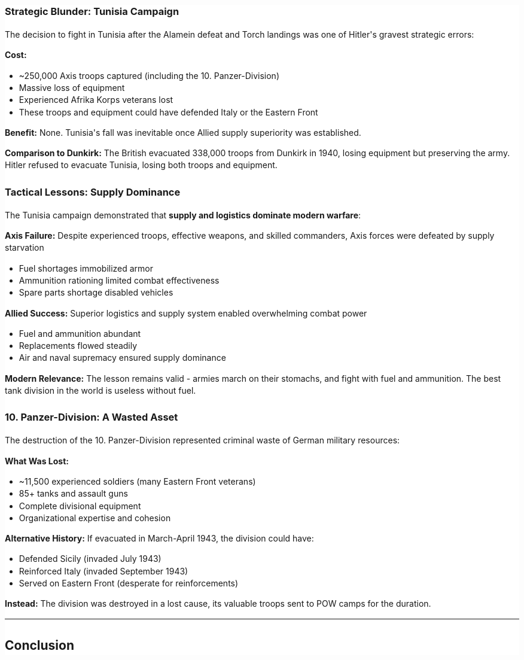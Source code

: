 ### Strategic Blunder: Tunisia Campaign

The decision to fight in Tunisia after the Alamein defeat and Torch landings was one of Hitler's gravest strategic errors:

**Cost:**
- ~250,000 Axis troops captured (including the 10. Panzer-Division)
- Massive loss of equipment
- Experienced Afrika Korps veterans lost
- These troops and equipment could have defended Italy or the Eastern Front

**Benefit:** None. Tunisia's fall was inevitable once Allied supply superiority was established.

**Comparison to Dunkirk:** The British evacuated 338,000 troops from Dunkirk in 1940, losing equipment but preserving the army. Hitler refused to evacuate Tunisia, losing both troops and equipment.

### Tactical Lessons: Supply Dominance

The Tunisia campaign demonstrated that **supply and logistics dominate modern warfare**:

**Axis Failure:** Despite experienced troops, effective weapons, and skilled commanders, Axis forces were defeated by supply starvation
- Fuel shortages immobilized armor
- Ammunition rationing limited combat effectiveness
- Spare parts shortage disabled vehicles

**Allied Success:** Superior logistics and supply system enabled overwhelming combat power
- Fuel and ammunition abundant
- Replacements flowed steadily
- Air and naval supremacy ensured supply dominance

**Modern Relevance:** The lesson remains valid - armies march on their stomachs, and fight with fuel and ammunition. The best tank division in the world is useless without fuel.

### 10. Panzer-Division: A Wasted Asset

The destruction of the 10. Panzer-Division represented criminal waste of German military resources:

**What Was Lost:**
- ~11,500 experienced soldiers (many Eastern Front veterans)
- 85+ tanks and assault guns
- Complete divisional equipment
- Organizational expertise and cohesion

**Alternative History:** If evacuated in March-April 1943, the division could have:
- Defended Sicily (invaded July 1943)
- Reinforced Italy (invaded September 1943)
- Served on Eastern Front (desperate for reinforcements)

**Instead:** The division was destroyed in a lost cause, its valuable troops sent to POW camps for the duration.

---

## Conclusion
